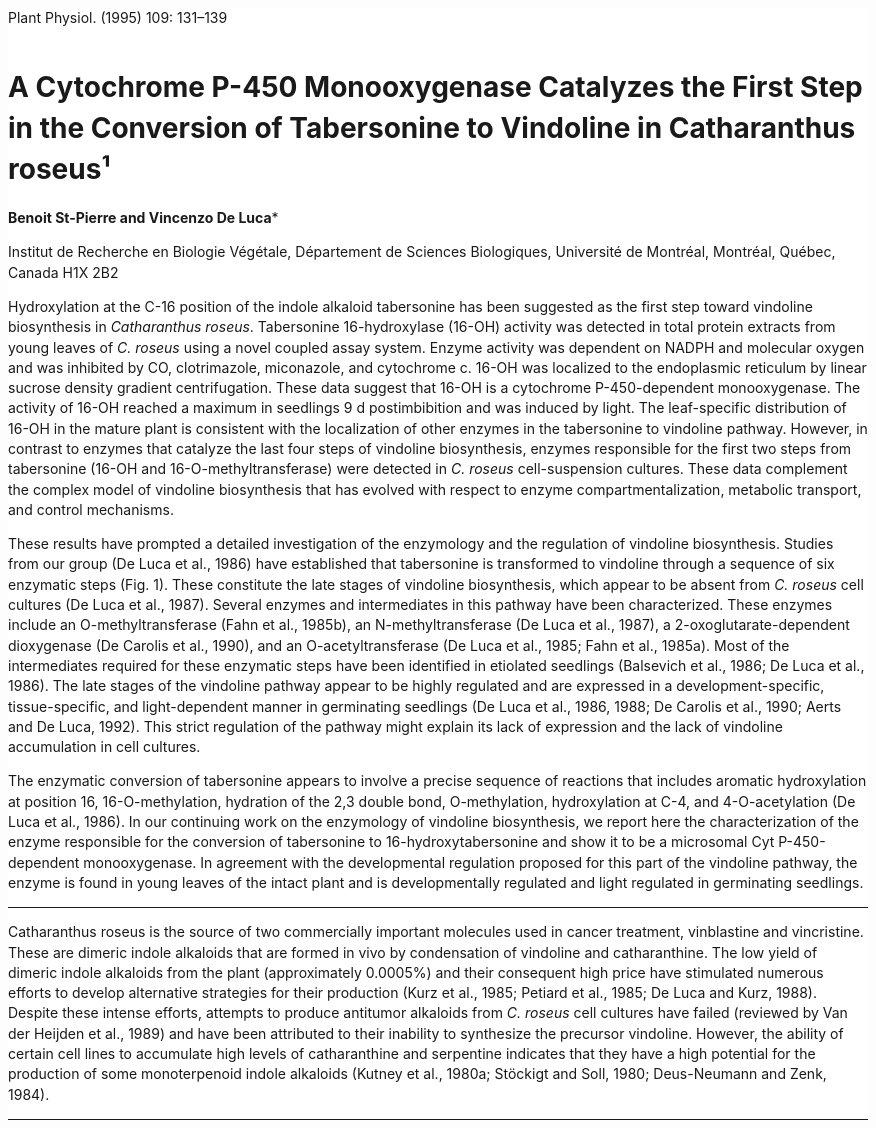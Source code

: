 
Plant Physiol. (1995) 109: 131–139

# A Cytochrome P-450 Monooxygenase Catalyzes the First Step in the Conversion of Tabersonine to Vindoline in Catharanthus roseus¹

**Benoit St-Pierre and Vincenzo De Luca***

Institut de Recherche en Biologie Végétale, Département de Sciences Biologiques, Université de Montréal, Montréal, Québec, Canada H1X 2B2

Hydroxylation at the C-16 position of the indole alkaloid tabersonine has been suggested as the first step toward vindoline biosynthesis in *Catharanthus roseus*. Tabersonine 16-hydroxylase (16-OH) activity was detected in total protein extracts from young leaves of *C. roseus* using a novel coupled assay system. Enzyme activity was dependent on NADPH and molecular oxygen and was inhibited by CO, clotrimazole, miconazole, and cytochrome c. 16-OH was localized to the endoplasmic reticulum by linear sucrose density gradient centrifugation. These data suggest that 16-OH is a cytochrome P-450-dependent monooxygenase. The activity of 16-OH reached a maximum in seedlings 9 d postimbibition and was induced by light. The leaf-specific distribution of 16-OH in the mature plant is consistent with the localization of other enzymes in the tabersonine to vindoline pathway. However, in contrast to enzymes that catalyze the last four steps of vindoline biosynthesis, enzymes responsible for the first two steps from tabersonine (16-OH and 16-O-methyltransferase) were detected in *C. roseus* cell-suspension cultures. These data complement the complex model of vindoline biosynthesis that has evolved with respect to enzyme compartmentalization, metabolic transport, and control mechanisms.

These results have prompted a detailed investigation of the enzymology and the regulation of vindoline biosynthesis. Studies from our group (De Luca et al., 1986) have established that tabersonine is transformed to vindoline through a sequence of six enzymatic steps (Fig. 1). These constitute the late stages of vindoline biosynthesis, which appear to be absent from *C. roseus* cell cultures (De Luca et al., 1987). Several enzymes and intermediates in this pathway have been characterized. These enzymes include an O-methyltransferase (Fahn et al., 1985b), an N-methyltransferase (De Luca et al., 1987), a 2-oxoglutarate-dependent dioxygenase (De Carolis et al., 1990), and an O-acetyltransferase (De Luca et al., 1985; Fahn et al., 1985a). Most of the intermediates required for these enzymatic steps have been identified in etiolated seedlings (Balsevich et al., 1986; De Luca et al., 1986). The late stages of the vindoline pathway appear to be highly regulated and are expressed in a development-specific, tissue-specific, and light-dependent manner in germinating seedlings (De Luca et al., 1986, 1988; De Carolis et al., 1990; Aerts and De Luca, 1992). This strict regulation of the pathway might explain its lack of expression and the lack of vindoline accumulation in cell cultures.

The enzymatic conversion of tabersonine appears to involve a precise sequence of reactions that includes aromatic hydroxylation at position 16, 16-O-methylation, hydration of the 2,3 double bond, O-methylation, hydroxylation at C-4, and 4-O-acetylation (De Luca et al., 1986). In our continuing work on the enzymology of vindoline biosynthesis, we report here the characterization of the enzyme responsible for the conversion of tabersonine to 16-hydroxytabersonine and show it to be a microsomal Cyt P-450-dependent monooxygenase. In agreement with the developmental regulation proposed for this part of the vindoline pathway, the enzyme is found in young leaves of the intact plant and is developmentally regulated and light regulated in germinating seedlings.

---

Catharanthus roseus is the source of two commercially important molecules used in cancer treatment, vinblastine and vincristine. These are dimeric indole alkaloids that are formed in vivo by condensation of vindoline and catharanthine. The low yield of dimeric indole alkaloids from the plant (approximately 0.0005%) and their consequent high price have stimulated numerous efforts to develop alternative strategies for their production (Kurz et al., 1985; Petiard et al., 1985; De Luca and Kurz, 1988). Despite these intense efforts, attempts to produce antitumor alkaloids from *C. roseus* cell cultures have failed (reviewed by Van der Heijden et al., 1989) and have been attributed to their inability to synthesize the precursor vindoline. However, the ability of certain cell lines to accumulate high levels of catharanthine and serpentine indicates that they have a high potential for the production of some monoterpenoid indole alkaloids (Kutney et al., 1980a; Stöckigt and Soll, 1980; Deus-Neumann and Zenk, 1984).

---